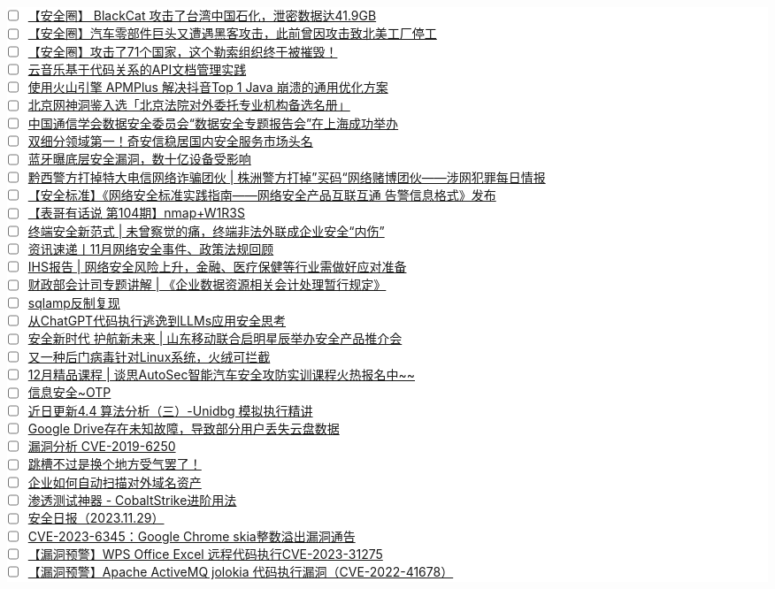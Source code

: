   - [ ] [【安全圈】 BlackCat 攻击了台湾中国石化，泄密数据达41.9GB](https://mp.weixin.qq.com/s?__biz=MzIzMzE4NDU1OQ==&mid=2652049574&idx=2&sn=da148d6bc6e0eb5dfd6ec832bfa77856)
  - [ ] [【安全圈】汽车零部件巨头又遭遇黑客攻击，此前曾因攻击致北美工厂停工](https://mp.weixin.qq.com/s?__biz=MzIzMzE4NDU1OQ==&mid=2652049574&idx=1&sn=84b5981546e8eff441590af63635d312)
  - [ ] [【安全圈】攻击了71个国家，这个勒索组织终于被摧毁！](https://mp.weixin.qq.com/s?__biz=MzIzMzE4NDU1OQ==&mid=2652049574&idx=4&sn=e5baf5eac6e3232b7a920d2d11748060)
  - [ ] [云音乐基于代码关系的API文档管理实践](https://mp.weixin.qq.com/s?__biz=MzI1NTg3NzcwNQ==&mid=2247489760&idx=1&sn=e736b0ccfed1ffcec7fed80b4078f9e4)
  - [ ] [使用火山引擎 APMPlus 解决抖音Top 1 Java 崩溃的通用优化方案](https://mp.weixin.qq.com/s?__biz=MzI1MzYzMjE0MQ==&mid=2247504929&idx=1&sn=30af202393f347f0cbb3be868b76a40c)
  - [ ] [北京网神洞鉴入选「北京法院对外委托专业机构备选名册」](https://mp.weixin.qq.com/s?__biz=MzU0NDk0NTAwMw==&mid=2247602898&idx=3&sn=66756c7cac3c05aca94674a1a01f04cb)
  - [ ] [中国通信学会数据安全委员会“数据安全专题报告会”在上海成功举办](https://mp.weixin.qq.com/s?__biz=MzU0NDk0NTAwMw==&mid=2247602898&idx=2&sn=21513cfd7dd824ff9b6708bf22c5b864)
  - [ ] [双细分领域第一！奇安信稳居国内安全服务市场头名](https://mp.weixin.qq.com/s?__biz=MzU0NDk0NTAwMw==&mid=2247602898&idx=1&sn=f07f841aecdf695cb2077c356b3bff7e)
  - [ ] [蓝牙曝底层安全漏洞，数十亿设备受影响](https://mp.weixin.qq.com/s?__biz=MzkzNjIzMjM5Ng==&mid=2247489135&idx=1&sn=498cef836aefdb67c5446a532d810632)
  - [ ] [黔西警方打掉特大电信网络诈骗团伙 | 株洲警方打掉”买码“网络赌博团伙——涉网犯罪每日情报](https://mp.weixin.qq.com/s?__biz=MzAxMzkzNDA1Mg==&mid=2247507512&idx=1&sn=bc218732d495de355add266bb4d117e0)
  - [ ] [【安全标准】《网络安全标准实践指南——网络安全产品互联互通 告警信息格式》发布](https://mp.weixin.qq.com/s?__biz=MzI3NjUzOTQ0NQ==&mid=2247504583&idx=1&sn=d1477cb9b645335892e9118a9ce992ad)
  - [ ] [【表哥有话说 第104期】nmap+W1R3S](https://mp.weixin.qq.com/s?__biz=MzU1MjI5MDY3Nw==&mid=2247486464&idx=1&sn=6d149baba71ae0bc813e9286441d5b14)
  - [ ] [终端安全新范式 | 未曾察觉的痛，终端非法外联成企业安全“内伤”](https://mp.weixin.qq.com/s?__biz=MjM5NjY2MTIzMw==&mid=2650610028&idx=1&sn=5edf4dc65041a5216db1e09298b87e0d)
  - [ ] [资讯速递丨11月网络安全事件、政策法规回顾](https://mp.weixin.qq.com/s?__biz=MzUzNTkyODI0OA==&mid=2247524598&idx=1&sn=227654543fe5b391404730773e97d126)
  - [ ] [IHS报告 | 网络安全风险上升，金融、医疗保健等行业需做好应对准备](https://mp.weixin.qq.com/s?__biz=MzUzODYyMDIzNw==&mid=2247506974&idx=2&sn=ac8742f3d5d927bd70219e0c38acf53d)
  - [ ] [财政部会计司专题讲解 | 《企业数据资源相关会计处理暂行规定》](https://mp.weixin.qq.com/s?__biz=MzUzODYyMDIzNw==&mid=2247506974&idx=1&sn=4177fd1e5762bd689c29bd4adc10d7ad)
  - [ ] [sqlamp反制复现](https://mp.weixin.qq.com/s?__biz=MjM5MTg0Nzk5Nw==&mid=2247484317&idx=1&sn=3eb7b8ffa9af8ef14d91b8c8d0ac2baa)
  - [ ] [从ChatGPT代码执行逃逸到LLMs应用安全思考](https://mp.weixin.qq.com/s?__biz=MzkyMTI0NjA3OA==&mid=2247492812&idx=1&sn=d653b00419d2b7e65d672540d9a2adaf)
  - [ ] [安全新时代 护航新未来 | 山东移动联合启明星辰举办安全产品推介会](https://mp.weixin.qq.com/s?__biz=MzA3NDQ0MzkzMA==&mid=2651721792&idx=1&sn=759f2240aa5dc66d669d4a0be171dcc2)
  - [ ] [又一种后门病毒针对Linux系统，火绒可拦截](https://mp.weixin.qq.com/s?__biz=MzI3NjYzMDM1Mg==&mid=2247516594&idx=1&sn=c366fee5cd3e1963119189789888979c)
  - [ ] [12月精品课程 | 谈思AutoSec智能汽车安全攻防实训课程火热报名中~~](https://mp.weixin.qq.com/s?__biz=MzIzOTc2OTAxMg==&mid=2247529610&idx=2&sn=f67e0913dbf3a00a87e857e73e085163)
  - [ ] [信息安全~OTP](https://mp.weixin.qq.com/s?__biz=MzIzOTc2OTAxMg==&mid=2247529610&idx=1&sn=7ceaa6f6b8c2d2b3570579e54fa8c7a3)
  - [ ] [近日更新4.4 算法分析（三）-Unidbg 模拟执行精讲](https://mp.weixin.qq.com/s?__biz=MjM5NTc2MDYxMw==&mid=2458529835&idx=3&sn=08444f891a0ee01c29f5f6c698bf5d6b)
  - [ ] [Google Drive存在未知故障，导致部分用户丢失云盘数据](https://mp.weixin.qq.com/s?__biz=MjM5NTc2MDYxMw==&mid=2458529835&idx=2&sn=41722ad846ef6ebc8c14ff021e1c638b)
  - [ ] [漏洞分析 CVE-2019-6250](https://mp.weixin.qq.com/s?__biz=MjM5NTc2MDYxMw==&mid=2458529835&idx=1&sn=3f9ac7add46ba56296fafafa17fa72aa)
  - [ ] [跳槽不过是换个地方受气罢了！](https://mp.weixin.qq.com/s?__biz=MzI1ODY3MTA3Nw==&mid=2247484482&idx=1&sn=8eb2d788bb27752a5899f7ebfaaabce0)
  - [ ] [企业如何自动扫描对外域名资产](https://mp.weixin.qq.com/s?__biz=MzU1MTA4ODM4MQ==&mid=2247484904&idx=1&sn=537030f1f31075f70758f62a1bf8469f)
  - [ ] [渗透测试神器 - CobaltStrike进阶用法](https://mp.weixin.qq.com/s?__biz=MzkyNTUyOTk0NA==&mid=2247485729&idx=1&sn=10d9c1575ac8cc6e4f2dbe42dc6290f1)
  - [ ] [安全日报（2023.11.29）](https://mp.weixin.qq.com/s?__biz=MzU5MjEzOTM3NA==&mid=2247499294&idx=2&sn=a0bae18dee24970777726f11cfa601fa)
  - [ ] [CVE-2023-6345：Google Chrome skia整数溢出漏洞通告](https://mp.weixin.qq.com/s?__biz=MzU5MjEzOTM3NA==&mid=2247499294&idx=1&sn=944be3804ed785284fe0890abdc5060f)
  - [ ] [【漏洞预警】WPS Office Excel 远程代码执行CVE-2023-31275](https://mp.weixin.qq.com/s?__biz=MzI3NzMzNzE5Ng==&mid=2247487143&idx=2&sn=ceb82c5b06959fe2403771bebdef1f38)
  - [ ] [【漏洞预警】Apache ActiveMQ jolokia 代码执行漏洞（CVE-2022-41678）](https://mp.weixin.qq.com/s?__biz=MzI3NzMzNzE5Ng==&mid=2247487143&idx=3&sn=cab2d38416a43e3e4053a305f568915d)